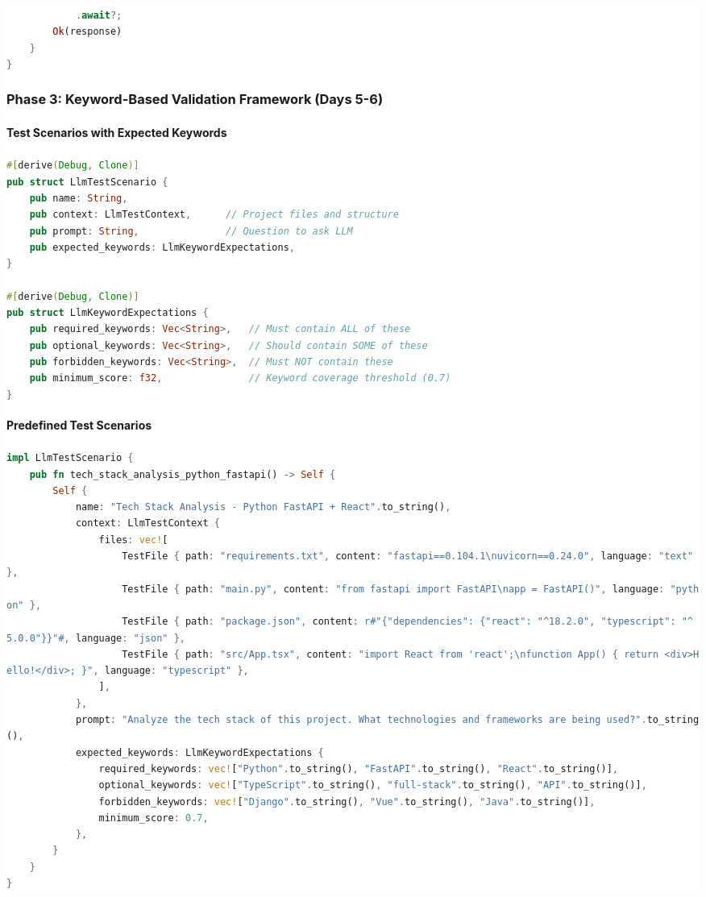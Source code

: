 ```rust
            .await?;
        Ok(response)
    }
}
```

### Phase 3: Keyword-Based Validation Framework (Days 5-6)

#### Test Scenarios with Expected Keywords
```rust
#[derive(Debug, Clone)]
pub struct LlmTestScenario {
    pub name: String,
    pub context: LlmTestContext,      // Project files and structure
    pub prompt: String,               // Question to ask LLM
    pub expected_keywords: LlmKeywordExpectations,
}

#[derive(Debug, Clone)]
pub struct LlmKeywordExpectations {
    pub required_keywords: Vec<String>,   // Must contain ALL of these
    pub optional_keywords: Vec<String>,   // Should contain SOME of these
    pub forbidden_keywords: Vec<String>,  // Must NOT contain these
    pub minimum_score: f32,               // Keyword coverage threshold (0.7)
}
```

#### Predefined Test Scenarios
```rust
impl LlmTestScenario {
    pub fn tech_stack_analysis_python_fastapi() -> Self {
        Self {
            name: "Tech Stack Analysis - Python FastAPI + React".to_string(),
            context: LlmTestContext {
                files: vec![
                    TestFile { path: "requirements.txt", content: "fastapi==0.104.1\nuvicorn==0.24.0", language: "text" },
                    TestFile { path: "main.py", content: "from fastapi import FastAPI\napp = FastAPI()", language: "python" },
                    TestFile { path: "package.json", content: r#"{"dependencies": {"react": "^18.2.0", "typescript": "^5.0.0"}}"#, language: "json" },
                    TestFile { path: "src/App.tsx", content: "import React from 'react';\nfunction App() { return <div>Hello!</div>; }", language: "typescript" },
                ],
            },
            prompt: "Analyze the tech stack of this project. What technologies and frameworks are being used?".to_string(),
            expected_keywords: LlmKeywordExpectations {
                required_keywords: vec!["Python".to_string(), "FastAPI".to_string(), "React".to_string()],
                optional_keywords: vec!["TypeScript".to_string(), "full-stack".to_string(), "API".to_string()],
                forbidden_keywords: vec!["Django".to_string(), "Vue".to_string(), "Java".to_string()],
                minimum_score: 0.7,
            },
        }
    }
}
```
